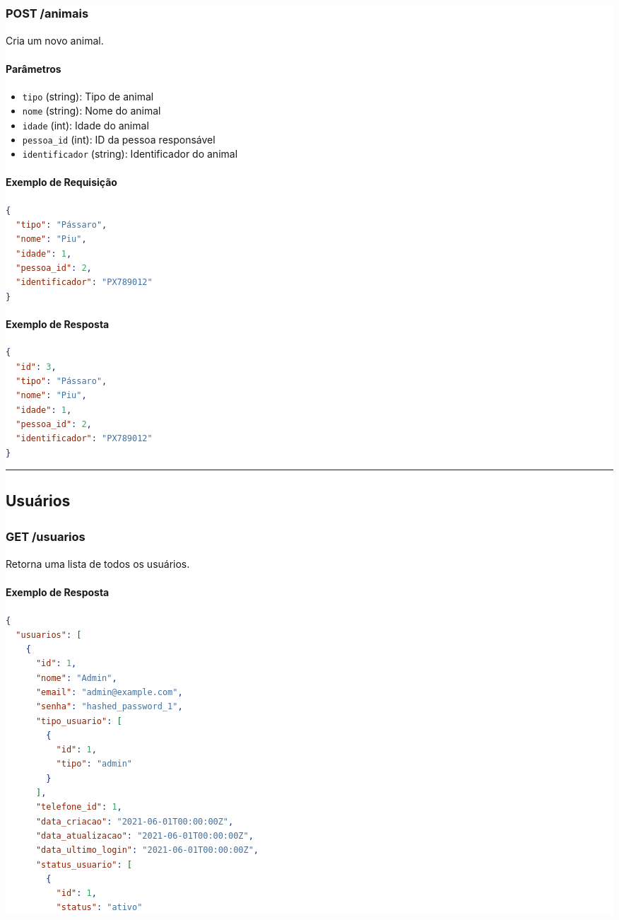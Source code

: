 ### POST /animais
Cria um novo animal.

#### Parâmetros
- `tipo` (string): Tipo de animal
- `nome` (string): Nome do animal
- `idade` (int): Idade do animal
- `pessoa_id` (int): ID da pessoa responsável
- `identificador` (string): Identificador do animal

#### Exemplo de Requisição
```json
{
  "tipo": "Pássaro",
  "nome": "Piu",
  "idade": 1,
  "pessoa_id": 2,
  "identificador": "PX789012"
}
```

#### Exemplo de Resposta
```json
{
  "id": 3,
  "tipo": "Pássaro",
  "nome": "Piu",
  "idade": 1,
  "pessoa_id": 2,
  "identificador": "PX789012"
}
```

---

## Usuários

### GET /usuarios
Retorna uma lista de todos os usuários.

#### Exemplo de Resposta
```json
{
  "usuarios": [
    {
      "id": 1,
      "nome": "Admin",
      "email": "admin@example.com",
      "senha": "hashed_password_1",
      "tipo_usuario": [
        {
          "id": 1,
          "tipo": "admin"
        }
      ],
      "telefone_id": 1,
      "data_criacao": "2021-06-01T00:00:00Z",
      "data_atualizacao": "2021-06-01T00:00:00Z",
      "data_ultimo_login": "2021-06-01T00:00:00Z",
      "status_usuario": [
        {
          "id": 1,
          "status": "ativo"
```
